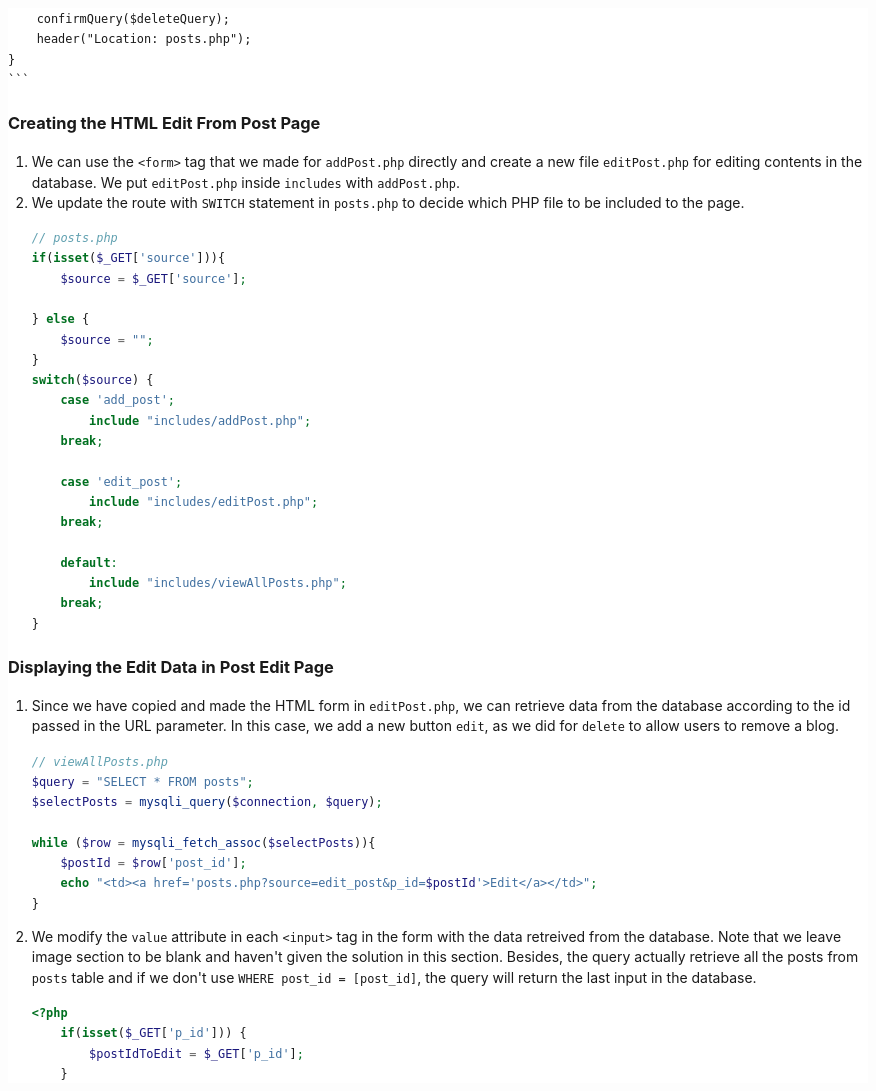         confirmQuery($deleteQuery);
        header("Location: posts.php");
    }
    ```

### Creating the HTML Edit From Post Page
1. We can use the `<form>` tag that we made for `addPost.php` directly and create a new file `editPost.php` for editing contents in the database. We put `editPost.php` inside `includes` with `addPost.php`.
1. We update the route with `SWITCH` statement in `posts.php` to decide which PHP file to be included to the page.
    ```php
    // posts.php
    if(isset($_GET['source'])){
        $source = $_GET['source'];

    } else {
        $source = "";
    }
    switch($source) {
        case 'add_post';
            include "includes/addPost.php";
        break;

        case 'edit_post';
            include "includes/editPost.php";
        break;

        default:
            include "includes/viewAllPosts.php";
        break;
    }
    ```

### Displaying the Edit Data in Post Edit Page
1. Since we have copied and made the HTML form in `editPost.php`, we can retrieve data from the database according to the id passed in the URL parameter. In this case, we add a new button `edit`, as we did for `delete` to allow users to remove a blog.
    ```php
    // viewAllPosts.php
    $query = "SELECT * FROM posts";
    $selectPosts = mysqli_query($connection, $query); 

    while ($row = mysqli_fetch_assoc($selectPosts)){
        $postId = $row['post_id'];        
        echo "<td><a href='posts.php?source=edit_post&p_id=$postId'>Edit</a></td>";
    }
    ```
1. We modify the `value` attribute in each `<input>` tag in the form with the data retreived from the database. Note that we leave image section to be blank and haven't given the solution in this section. Besides, the query actually retrieve all the posts from `posts` table and if we don't use `WHERE post_id = [post_id]`, the query will return the last input in the database.
    ```php
    <?php 
        if(isset($_GET['p_id'])) {
            $postIdToEdit = $_GET['p_id'];
        }
